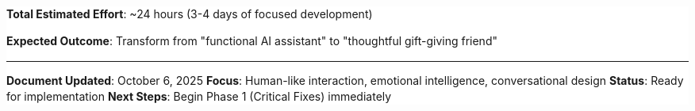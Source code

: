 **Total Estimated Effort**: ~24 hours (3-4 days of focused development)

**Expected Outcome**: Transform from "functional AI assistant" to "thoughtful gift-giving friend"

---

**Document Updated**: October 6, 2025
**Focus**: Human-like interaction, emotional intelligence, conversational design
**Status**: Ready for implementation
**Next Steps**: Begin Phase 1 (Critical Fixes) immediately
